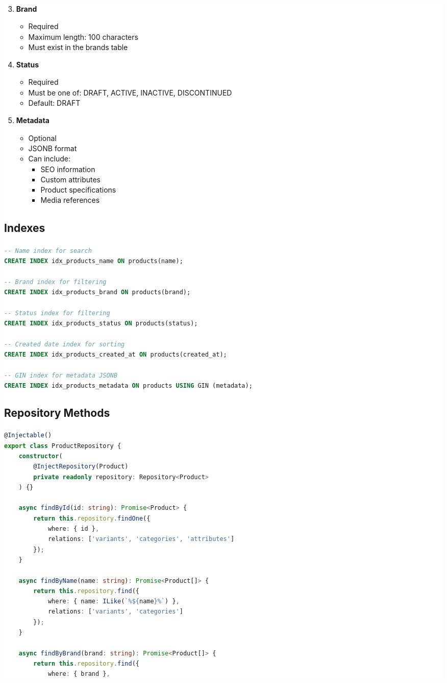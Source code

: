3. **Brand**
   - Required
   - Maximum length: 100 characters
   - Must exist in the brands table

4. **Status**
   - Required
   - Must be one of: DRAFT, ACTIVE, INACTIVE, DISCONTINUED
   - Default: DRAFT

5. **Metadata**
   - Optional
   - JSONB format
   - Can include:
     - SEO information
     - Custom attributes
     - Product specifications
     - Media references

## Indexes

```sql
-- Name index for search
CREATE INDEX idx_products_name ON products(name);

-- Brand index for filtering
CREATE INDEX idx_products_brand ON products(brand);

-- Status index for filtering
CREATE INDEX idx_products_status ON products(status);

-- Created date index for sorting
CREATE INDEX idx_products_created_at ON products(created_at);

-- GIN index for metadata JSONB
CREATE INDEX idx_products_metadata ON products USING GIN (metadata);
```

## Repository Methods

```typescript
@Injectable()
export class ProductRepository {
    constructor(
        @InjectRepository(Product)
        private readonly repository: Repository<Product>
    ) {}

    async findById(id: string): Promise<Product> {
        return this.repository.findOne({
            where: { id },
            relations: ['variants', 'categories', 'attributes']
        });
    }

    async findByName(name: string): Promise<Product[]> {
        return this.repository.find({
            where: { name: ILike(`%${name}%`) },
            relations: ['variants', 'categories']
        });
    }

    async findByBrand(brand: string): Promise<Product[]> {
        return this.repository.find({
            where: { brand },
```